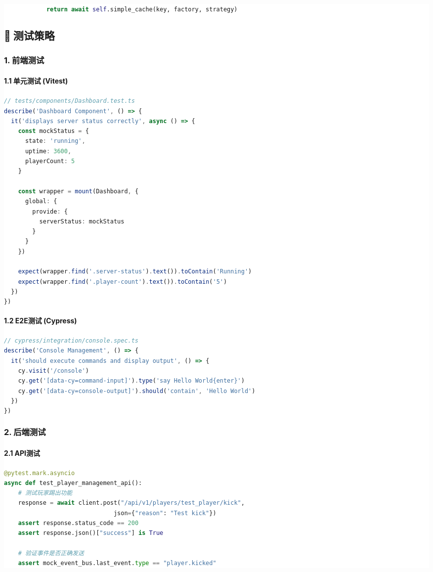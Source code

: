 ```python
            return await self.simple_cache(key, factory, strategy)
```

## 🧪 测试策略

### 1. 前端测试

#### 1.1 单元测试 (Vitest)
```typescript
// tests/components/Dashboard.test.ts
describe('Dashboard Component', () => {
  it('displays server status correctly', async () => {
    const mockStatus = {
      state: 'running',
      uptime: 3600,
      playerCount: 5
    }
    
    const wrapper = mount(Dashboard, {
      global: {
        provide: {
          serverStatus: mockStatus
        }
      }
    })
    
    expect(wrapper.find('.server-status').text()).toContain('Running')
    expect(wrapper.find('.player-count').text()).toContain('5')
  })
})
```

#### 1.2 E2E测试 (Cypress)
```typescript
// cypress/integration/console.spec.ts
describe('Console Management', () => {
  it('should execute commands and display output', () => {
    cy.visit('/console')
    cy.get('[data-cy=command-input]').type('say Hello World{enter}')
    cy.get('[data-cy=console-output]').should('contain', 'Hello World')
  })
})
```

### 2. 后端测试

#### 2.1 API测试
```python
@pytest.mark.asyncio
async def test_player_management_api():
    # 测试玩家踢出功能
    response = await client.post("/api/v1/players/test_player/kick", 
                               json={"reason": "Test kick"})
    assert response.status_code == 200
    assert response.json()["success"] is True
    
    # 验证事件是否正确发送
    assert mock_event_bus.last_event.type == "player.kicked"
```
